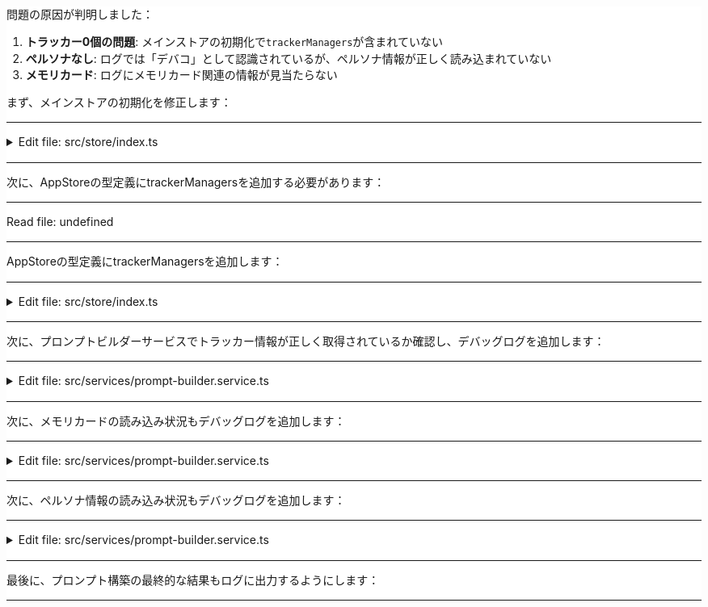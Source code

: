 
問題の原因が判明しました：

1. **トラッカー0個の問題**: メインストアの初期化で`trackerManagers`が含まれていない
2. **ペルソナなし**: ログでは「デバコ」として認識されているが、ペルソナ情報が正しく読み込まれていない
3. **メモリカード**: ログにメモリカード関連の情報が見当たらない

まず、メインストアの初期化を修正します：


---

<details><summary>Edit file: src/store/index.ts</summary></details>

---

次に、AppStoreの型定義にtrackerManagersを追加する必要があります：


---

Read file: undefined

---

AppStoreの型定義にtrackerManagersを追加します：


---

<details><summary>Edit file: src/store/index.ts</summary></details>

---

次に、プロンプトビルダーサービスでトラッカー情報が正しく取得されているか確認し、デバッグログを追加します：


---

<details><summary>Edit file: src/services/prompt-builder.service.ts</summary></details>

---

次に、メモリカードの読み込み状況もデバッグログを追加します：


---

<details><summary>Edit file: src/services/prompt-builder.service.ts</summary></details>

---

次に、ペルソナ情報の読み込み状況もデバッグログを追加します：


---

<details><summary>Edit file: src/services/prompt-builder.service.ts</summary></details>

---

最後に、プロンプト構築の最終的な結果もログに出力するようにします：


---